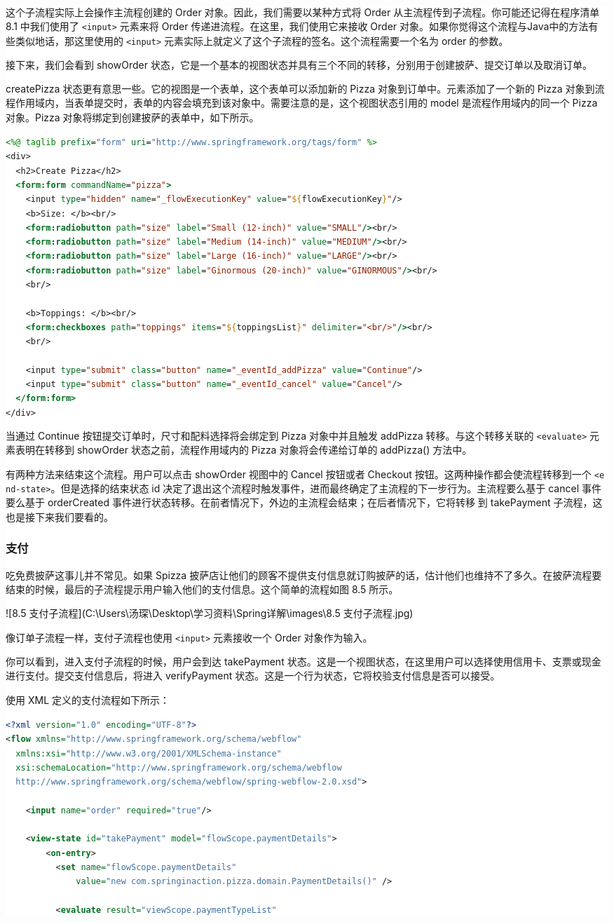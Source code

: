 这个子流程实际上会操作主流程创建的 Order 对象。因此，我们需要以某种方式将 Order 从主流程传到子流程。你可能还记得在程序清单 8.1 中我们使用了 `<input>` 元素来将 Order 传递进流程。在这里，我们使用它来接收 Order 对象。如果你觉得这个流程与Java中的方法有 些类似地话，那这里使用的 `<input>` 元素实际上就定义了这个子流程的签名。这个流程需要一个名为 order 的参数。

接下来，我们会看到 showOrder 状态，它是一个基本的视图状态并具有三个不同的转移，分别用于创建披萨、提交订单以及取消订单。

createPizza 状态更有意思一些。它的视图是一个表单，这个表单可以添加新的 Pizza 对象到订单中。元素添加了一个新的 Pizza 对象到流程作用域内，当表单提交时，表单的内容会填充到该对象中。需要注意的是，这个视图状态引用的 model 是流程作用域内的同一个 Pizza 对象。Pizza 对象将绑定到创建披萨的表单中，如下所示。

```jsp
<%@ taglib prefix="form" uri="http://www.springframework.org/tags/form" %>
<div>
  <h2>Create Pizza</h2>
  <form:form commandName="pizza">
    <input type="hidden" name="_flowExecutionKey" value="${flowExecutionKey}"/>
	<b>Size: </b><br/>
	<form:radiobutton path="size" label="Small (12-inch)" value="SMALL"/><br/>
    <form:radiobutton path="size" label="Medium (14-inch)" value="MEDIUM"/><br/>
    <form:radiobutton path="size" label="Large (16-inch)" value="LARGE"/><br/>
    <form:radiobutton path="size" label="Ginormous (20-inch)" value="GINORMOUS"/><br/>
	<br/>
	  
	<b>Toppings: </b><br/>
	<form:checkboxes path="toppings" items="${toppingsList}" delimiter="<br/>"/><br/>
	<br/>
	
	<input type="submit" class="button" name="_eventId_addPizza" value="Continue"/>
	<input type="submit" class="button" name="_eventId_cancel" value="Cancel"/>          
  </form:form>
</div>
```

当通过 Continue 按钮提交订单时，尺寸和配料选择将会绑定到 Pizza 对象中并且触发 addPizza 转移。与这个转移关联的 `<evaluate>` 元素表明在转移到 showOrder 状态之前，流程作用域内的 Pizza 对象将会传递给订单的 addPizza() 方法中。

有两种方法来结束这个流程。用户可以点击 showOrder 视图中的 Cancel 按钮或者 Checkout 按钮。这两种操作都会使流程转移到一个 `<end-state>`。但是选择的结束状态 id 决定了退出这个流程时触发事件，进而最终确定了主流程的下一步行为。主流程要么基于 cancel 事件要么基于 orderCreated 事件进行状态转移。在前者情况下，外边的主流程会结束；在后者情况下，它将转移 到 takePayment 子流程，这也是接下来我们要看的。

### **支付**

吃免费披萨这事儿并不常见。如果 Spizza 披萨店让他们的顾客不提供支付信息就订购披萨的话，估计他们也维持不了多久。在披萨流程要结束的时候，最后的子流程提示用户输入他们的支付信息。这个简单的流程如图 8.5 所示。

![8.5 支付子流程](C:\Users\汤琛\Desktop\学习资料\Spring详解\images\8.5 支付子流程.jpg)

像订单子流程一样，支付子流程也使用 `<input>` 元素接收一个 Order 对象作为输入。

你可以看到，进入支付子流程的时候，用户会到达 takePayment 状态。这是一个视图状态，在这里用户可以选择使用信用卡、支票或现金进行支付。提交支付信息后，将进入 verifyPayment 状态。这是一个行为状态，它将校验支付信息是否可以接受。

使用 XML 定义的支付流程如下所示：

```xml
<?xml version="1.0" encoding="UTF-8"?>
<flow xmlns="http://www.springframework.org/schema/webflow"
  xmlns:xsi="http://www.w3.org/2001/XMLSchema-instance"
  xsi:schemaLocation="http://www.springframework.org/schema/webflow 
  http://www.springframework.org/schema/webflow/spring-webflow-2.0.xsd">

    <input name="order" required="true"/>
    
    <view-state id="takePayment" model="flowScope.paymentDetails">
        <on-entry>
          <set name="flowScope.paymentDetails" 
              value="new com.springinaction.pizza.domain.PaymentDetails()" />

          <evaluate result="viewScope.paymentTypeList" 
```